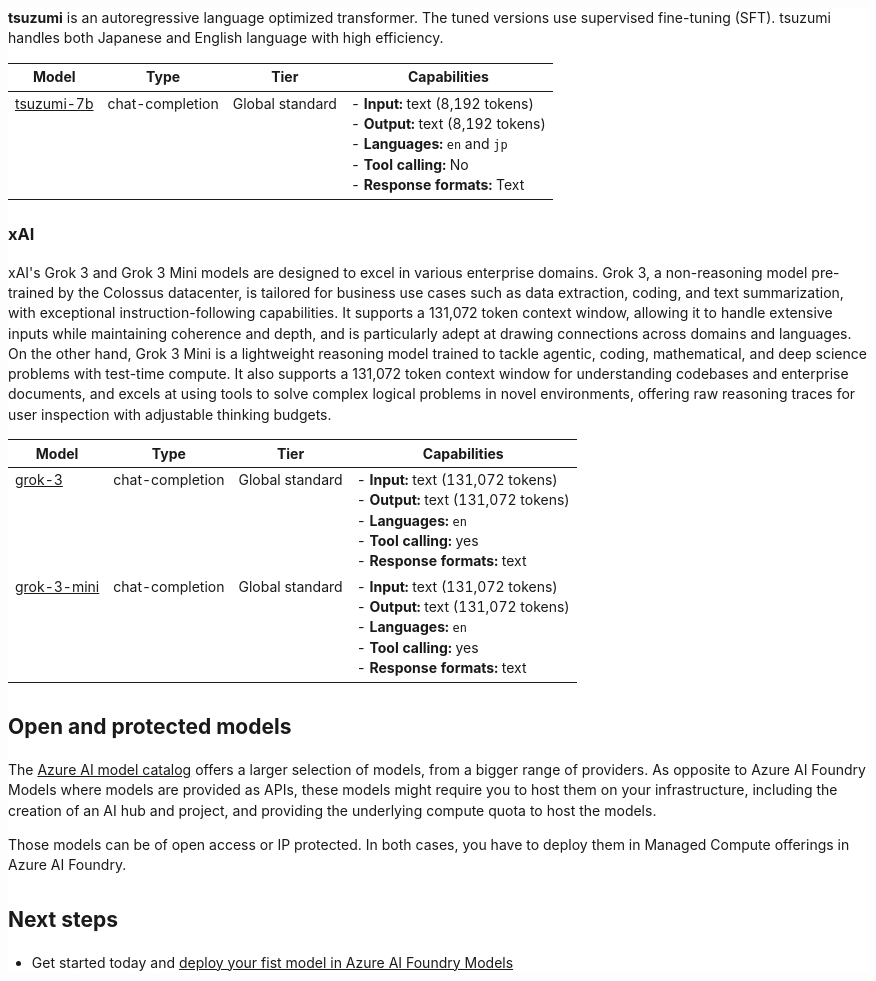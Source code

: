 **tsuzumi** is an autoregressive language optimized transformer. The tuned versions use supervised fine-tuning (SFT). tsuzumi handles both Japanese and English language with high efficiency.

| Model  | Type | Tier | Capabilities |
| ------ | ---- | --- | ------------ |
| [tsuzumi-7b](https://ai.azure.com/explore/models/Tsuzumi-7b/version/1/registry/azureml-nttdata) | chat-completion | Global standard | - **Input:** text (8,192 tokens) <br /> - **Output:** text (8,192 tokens) <br /> - **Languages:** `en` and `jp` <br />  - **Tool calling:** No <br /> - **Response formats:** Text |

### xAI

xAI's Grok 3 and Grok 3 Mini models are designed to excel in various enterprise domains. Grok 3, a non-reasoning model pre-trained by the Colossus datacenter, is tailored for business use cases such as data extraction, coding, and text summarization, with exceptional instruction-following capabilities. It supports a 131,072 token context window, allowing it to handle extensive inputs while maintaining coherence and depth, and is particularly adept at drawing connections across domains and languages. On the other hand, Grok 3 Mini is a lightweight reasoning model trained to tackle agentic, coding, mathematical, and deep science problems with test-time compute. It also supports a 131,072 token context window for understanding codebases and enterprise documents, and excels at using tools to solve complex logical problems in novel environments, offering raw reasoning traces for user inspection with adjustable thinking budgets.

| Model  | Type | Tier | Capabilities |
| ------ | ---- | --- | ------------ |
| [grok-3](https://ai.azure.com/explore/models/grok-3/version/1/registry/azureml-xai) | chat-completion | Global standard | - **Input:** text (131,072 tokens) <br /> - **Output:** text (131,072 tokens) <br /> - **Languages:** `en` <br />  - **Tool calling:** yes <br /> - **Response formats:** text |
| [grok-3-mini](https://ai.azure.com/explore/models/grok-3-mini/version/1/registry/azureml-xai) | chat-completion | Global standard | - **Input:** text (131,072 tokens) <br /> - **Output:** text (131,072 tokens) <br /> - **Languages:** `en` <br />  - **Tool calling:** yes <br /> - **Response formats:** text |

## Open and protected models

The [Azure AI model catalog](../../../ai-studio/how-to/model-catalog-overview.md) offers a larger selection of models, from a bigger range of providers. As opposite to Azure AI Foundry Models where models are provided as APIs, these models might require you to host them on your infrastructure, including the creation of an AI hub and project, and providing the underlying compute quota to host the models. 

Those models can be of open access or IP protected. In both cases, you have to deploy them in Managed Compute offerings in Azure AI Foundry.

## Next steps

- Get started today and [deploy your fist model in Azure AI Foundry Models](../how-to/create-model-deployments.md)
